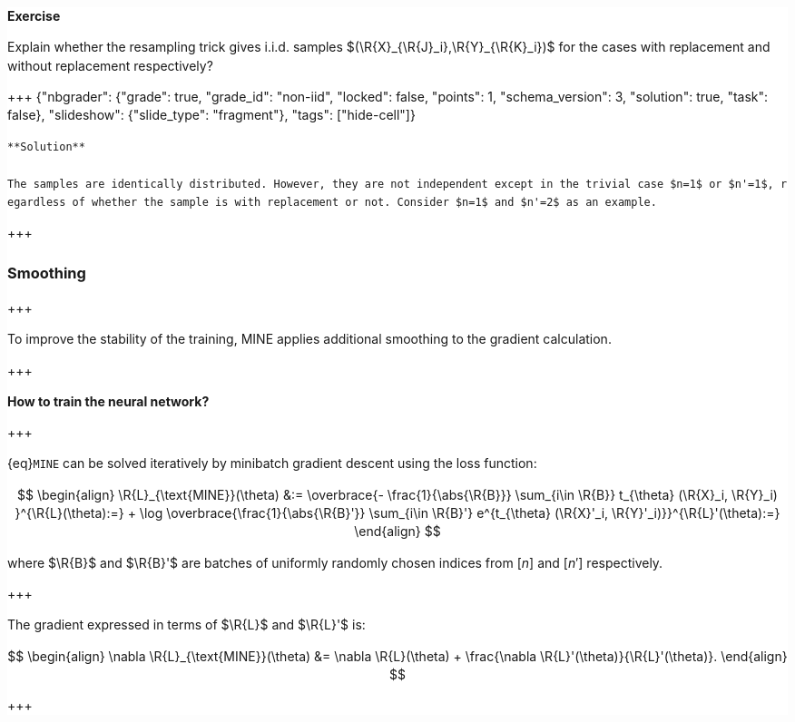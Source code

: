 **Exercise** 

Explain whether the resampling trick gives i.i.d. samples $(\R{X}_{\R{J}_i},\R{Y}_{\R{K}_i})$ for the cases with replacement and without replacement respectively?

+++ {"nbgrader": {"grade": true, "grade_id": "non-iid", "locked": false, "points": 1, "schema_version": 3, "solution": true, "task": false}, "slideshow": {"slide_type": "fragment"}, "tags": ["hide-cell"]}

````{toggle}
**Solution** 

The samples are identically distributed. However, they are not independent except in the trivial case $n=1$ or $n'=1$, regardless of whether the sample is with replacement or not. Consider $n=1$ and $n'=2$ as an example.

````

+++

### Smoothing

+++

To improve the stability of the training, MINE applies additional smoothing to the gradient calculation.

+++

**How to train the neural network?**

+++

{eq}`MINE` can be solved iteratively by minibatch gradient descent using the loss function:

$$
\begin{align}
\R{L}_{\text{MINE}}(\theta) &:= \overbrace{- \frac{1}{\abs{\R{B}}} \sum_{i\in \R{B}}  t_{\theta} (\R{X}_i, \R{Y}_i) }^{\R{L}(\theta):=} + \log \overbrace{\frac{1}{\abs{\R{B}'}} \sum_{i\in \R{B}'}  e^{t_{\theta} (\R{X}'_i, \R{Y}'_i)}}^{\R{L}'(\theta):=}
\end{align}
$$

where $\R{B}$ and $\R{B}'$ are batches of uniformly randomly chosen indices from $[n]$ and $[n']$ respectively.

+++

The gradient expressed in terms of $\R{L}$ and $\R{L}'$ is:

$$
\begin{align}
\nabla \R{L}_{\text{MINE}}(\theta) &= \nabla \R{L}(\theta) + \frac{\nabla \R{L}'(\theta)}{\R{L}'(\theta)}.
\end{align}
$$

+++
